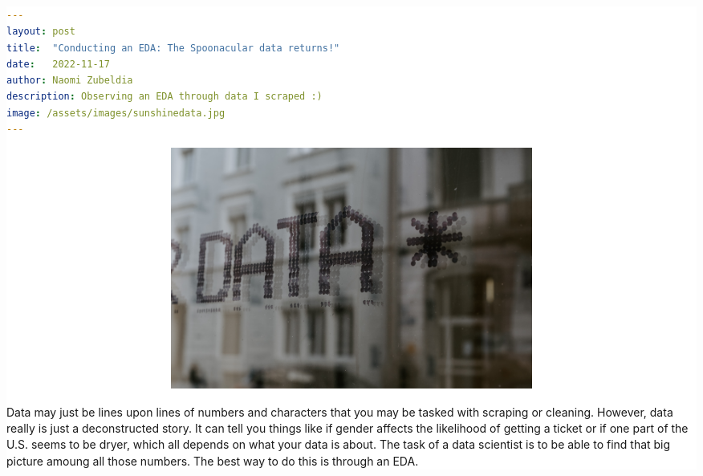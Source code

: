 ```yaml
---
layout: post
title:  "Conducting an EDA: The Spoonacular data returns!"
date:   2022-11-17
author: Naomi Zubeldia
description: Observing an EDA through data I scraped :)
image: /assets/images/sunshinedata.jpg
---
```

<p align="center">
<img src="https://github.com/naomizubeldia/stat386-projects/raw/main/assets/images/data.jpg" width="550" height="300">
</p>
Data may just be lines upon lines of numbers and characters that you may be tasked with scraping or cleaning.
However, data really is just a deconstructed story. It can tell you things like if gender affects the likelihood of getting
a ticket or if one part of the U.S. seems to be dryer, which all depends on what your data is about. The task of
a data scientist is to be able to find that big picture amoung all those numbers. The best way to do this is through an EDA.
